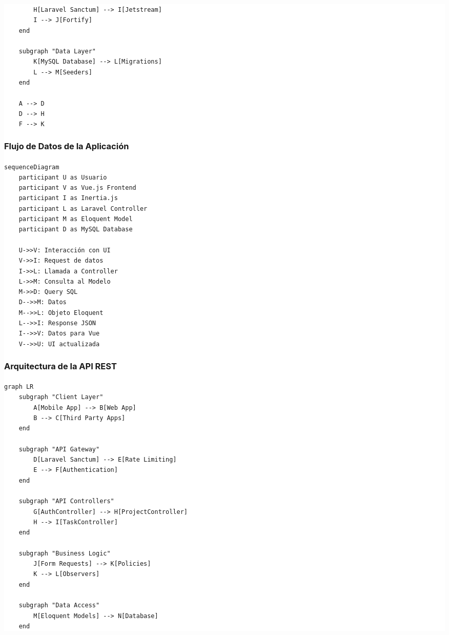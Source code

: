 ```mermaid
        H[Laravel Sanctum] --> I[Jetstream]
        I --> J[Fortify]
    end
    
    subgraph "Data Layer"
        K[MySQL Database] --> L[Migrations]
        L --> M[Seeders]
    end
    
    A --> D
    D --> H
    F --> K
```

### Flujo de Datos de la Aplicación

```mermaid
sequenceDiagram
    participant U as Usuario
    participant V as Vue.js Frontend
    participant I as Inertia.js
    participant L as Laravel Controller
    participant M as Eloquent Model
    participant D as MySQL Database
    
    U->>V: Interacción con UI
    V->>I: Request de datos
    I->>L: Llamada a Controller
    L->>M: Consulta al Modelo
    M->>D: Query SQL
    D-->>M: Datos
    M-->>L: Objeto Eloquent
    L-->>I: Response JSON
    I-->>V: Datos para Vue
    V-->>U: UI actualizada
```

### Arquitectura de la API REST

```mermaid
graph LR
    subgraph "Client Layer"
        A[Mobile App] --> B[Web App]
        B --> C[Third Party Apps]
    end
    
    subgraph "API Gateway"
        D[Laravel Sanctum] --> E[Rate Limiting]
        E --> F[Authentication]
    end
    
    subgraph "API Controllers"
        G[AuthController] --> H[ProjectController]
        H --> I[TaskController]
    end
    
    subgraph "Business Logic"
        J[Form Requests] --> K[Policies]
        K --> L[Observers]
    end
    
    subgraph "Data Access"
        M[Eloquent Models] --> N[Database]
    end
```